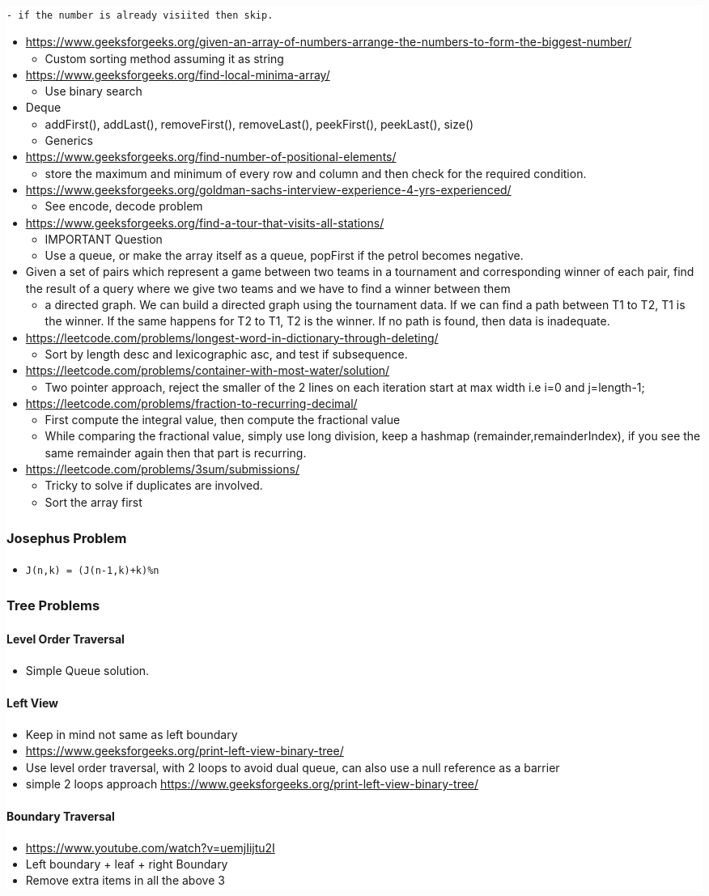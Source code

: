     - if the number is already visiited then skip.
  - https://www.geeksforgeeks.org/given-an-array-of-numbers-arrange-the-numbers-to-form-the-biggest-number/
    - Custom sorting method assuming it as string
  - https://www.geeksforgeeks.org/find-local-minima-array/
    - Use binary search
  - Deque
    - addFirst(), addLast(), removeFirst(), removeLast(), peekFirst(), peekLast(), size()
    - Generics
  - https://www.geeksforgeeks.org/find-number-of-positional-elements/
    - store the maximum and minimum of every row and column and then check for the required condition.
  - https://www.geeksforgeeks.org/goldman-sachs-interview-experience-4-yrs-experienced/
    - See encode, decode problem
  - https://www.geeksforgeeks.org/find-a-tour-that-visits-all-stations/
    - IMPORTANT Question
    - Use a queue, or make the array itself as a queue, popFirst if the petrol becomes negative.
  - Given a set of pairs which represent a game between two teams in a tournament and corresponding winner of each pair, find the result of a query where we give two teams and we have to find a winner between them
    - a directed graph. We can build a directed graph using the tournament data. If we can find a path between T1 to T2, T1 is the winner. If the same happens for T2 to T1, T2 is the winner. If no path is found, then data is inadequate.
  - https://leetcode.com/problems/longest-word-in-dictionary-through-deleting/
    - Sort by length desc and lexicographic asc, and test if subsequence.
  - https://leetcode.com/problems/container-with-most-water/solution/
    - Two pointer approach, reject the smaller of the 2 lines on each iteration start at max width i.e i=0 and j=length-1;
  - https://leetcode.com/problems/fraction-to-recurring-decimal/
    - First compute the integral value, then compute the fractional value
    - While comparing the fractional value, simply use long division, keep a hashmap (remainder,remainderIndex), if you see the same remainder again then that part is recurring.
  - https://leetcode.com/problems/3sum/submissions/
    - Tricky to solve if duplicates are involved.
    - Sort the array first
### Josephus Problem
  - ```J(n,k) = (J(n-1,k)+k)%n```
### Tree Problems
#### Level Order Traversal
- Simple Queue solution.
#### Left View
  - Keep in mind not same as left boundary
  - https://www.geeksforgeeks.org/print-left-view-binary-tree/
  - Use level order traversal, with 2 loops to avoid dual queue, can also use a null reference as a barrier
  - simple 2 loops approach https://www.geeksforgeeks.org/print-left-view-binary-tree/
#### Boundary Traversal
  - https://www.youtube.com/watch?v=uemjIijtu2I
  - Left boundary + leaf + right Boundary
  - Remove extra items in all the above 3
